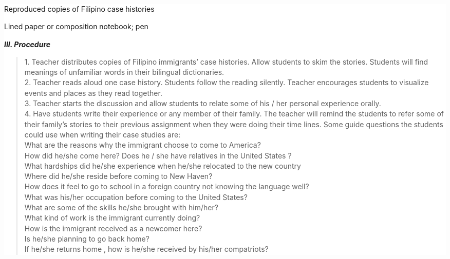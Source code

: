 Reproduced copies of Filipino case histories
</p>
<p>
Lined paper or composition notebook; pen
</p>
<p>
<b>
<i>
III. Procedure
</i>
</b>
<br/>
</p>
<blockquote>
<dl>
<dt>
1. Teacher distributes copies of Filipino immigrants’ case histories. Allow students to skim the stories. Students will find meanings of unfamiliar words in their bilingual dictionaries.
<dt>
2. Teacher reads aloud one case history. Students follow the reading silently. Teacher encourages students to visualize events and places as they read together.
<dt>
3. Teacher starts the discussion and allow students to relate some of his / her personal experience orally.
<dt>
4. Have students write their experience or any member of their family. The teacher will remind the students to refer some of their family’s stories to their previous assignment when they were doing their time lines. Some guide questions the students could use when writing their case studies are:
<dt>
What are the reasons why the immigrant choose to come to America?
<dt>
How did he/she come here? Does he / she have relatives in the United States ?
<dt>
What hardships did he/she experience when he/she relocated to the new country
<dt>
Where did he/she reside before coming to New Haven?
<dt>
How does it feel to go to school in a foreign country not knowing the language well?
<dt>
What was his/her occupation before coming to the United States?
<dt>
What are some of the skills he/she brought with him/her?
<dt>
What kind of work is the immigrant currently doing?
<dt>
How is the immigrant received as a newcomer here?
<dt>
Is he/she planning to go back home?
<dt>
If he/she returns home , how is he/she received by his/her compatriots?
</dt>
</dt>
</dt>
</dt>
</dt>
</dt>
</dt>
</dt>
</dt>
</dt>
</dt>
</dt>
</dt>
</dt>